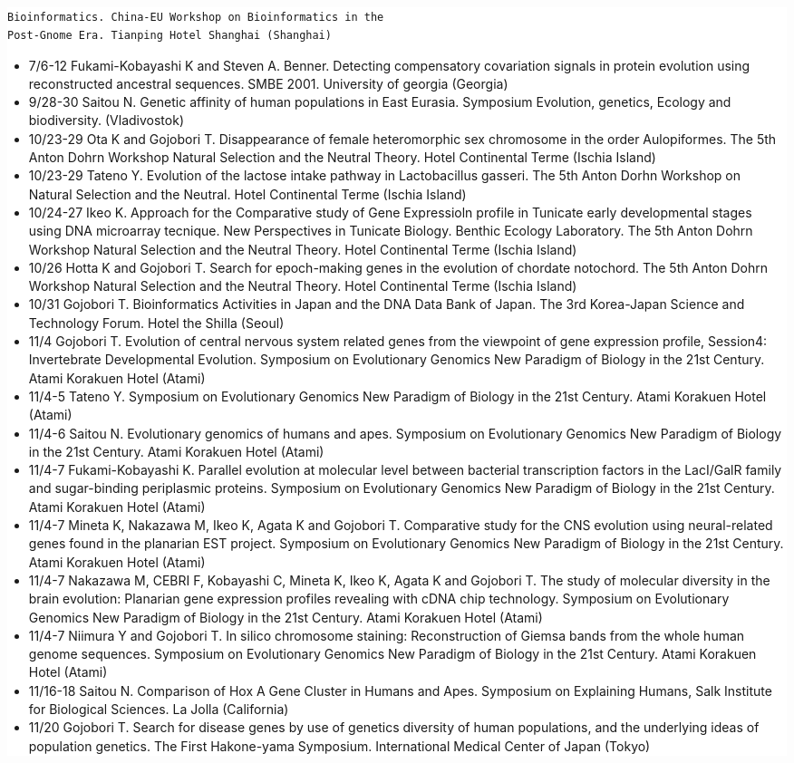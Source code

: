     Bioinformatics. China-EU Workshop on Bioinformatics in the
    Post-Gnome Era. Tianping Hotel Shanghai (Shanghai)
  - 7/6-12 Fukami-Kobayashi K and Steven A. Benner. Detecting
    compensatory covariation signals in protein evolution using
    reconstructed ancestral sequences. SMBE 2001. University of georgia
    (Georgia)
  - 9/28-30 Saitou N. Genetic affinity of human populations in East
    Eurasia. Symposium Evolution, genetics, Ecology and biodiversity.
    (Vladivostok)
  - 10/23-29 Ota K and Gojobori T. Disappearance of female heteromorphic
    sex chromosome in the order Aulopiformes. The 5th Anton Dohrn
    Workshop Natural Selection and the Neutral Theory. Hotel Continental
    Terme (Ischia Island)
  - 10/23-29 Tateno Y. Evolution of the lactose intake pathway in
    Lactobacillus gasseri. The 5th Anton Dorhn Workshop on Natural
    Selection and the Neutral. Hotel Continental Terme (Ischia Island)
  - 10/24-27 Ikeo K. Approach for the Comparative study of Gene
    Expressioln profile in Tunicate early developmental stages using DNA
    microarray tecnique. New Perspectives in Tunicate Biology. Benthic
    Ecology Laboratory. The 5th Anton Dohrn Workshop Natural Selection
    and the Neutral Theory. Hotel Continental Terme (Ischia Island)
  - 10/26 Hotta K and Gojobori T. Search for epoch-making genes in the
    evolution of chordate notochord. The 5th Anton Dohrn Workshop
    Natural Selection and the Neutral Theory. Hotel Continental Terme
    (Ischia Island)
  - 10/31 Gojobori T. Bioinformatics Activities in Japan and the DNA
    Data Bank of Japan. The 3rd Korea-Japan Science and Technology
    Forum. Hotel the Shilla (Seoul)
  - 11/4 Gojobori T. Evolution of central nervous system related genes
    from the viewpoint of gene expression profile, Session4:
    Invertebrate Developmental Evolution. Symposium on Evolutionary
    Genomics New Paradigm of Biology in the 21st Century. Atami Korakuen
    Hotel (Atami)
  - 11/4-5 Tateno Y. Symposium on Evolutionary Genomics New Paradigm of
    Biology in the 21st Century. Atami Korakuen Hotel (Atami)
  - 11/4-6 Saitou N. Evolutionary genomics of humans and apes. Symposium
    on Evolutionary Genomics New Paradigm of Biology in the 21st
    Century. Atami Korakuen Hotel (Atami)
  - 11/4-7 Fukami-Kobayashi K. Parallel evolution at molecular level
    between bacterial transcription factors in the LacI/GalR family and
    sugar-binding periplasmic proteins. Symposium on Evolutionary
    Genomics New Paradigm of Biology in the 21st Century. Atami Korakuen
    Hotel (Atami)
  - 11/4-7 Mineta K, Nakazawa M, Ikeo K, Agata K and Gojobori T.
    Comparative study for the CNS evolution using neural-related genes
    found in the planarian EST project. Symposium on Evolutionary
    Genomics New Paradigm of Biology in the 21st Century. Atami Korakuen
    Hotel (Atami)
  - 11/4-7 Nakazawa M, CEBRI F, Kobayashi C, Mineta K, Ikeo K, Agata K
    and Gojobori T. The study of molecular diversity in the brain
    evolution: Planarian gene expression profiles revealing with cDNA
    chip technology. Symposium on Evolutionary Genomics New Paradigm of
    Biology in the 21st Century. Atami Korakuen Hotel (Atami)
  - 11/4-7 Niimura Y and Gojobori T. In silico chromosome staining:
    Reconstruction of Giemsa bands from the whole human genome
    sequences. Symposium on Evolutionary Genomics New Paradigm of
    Biology in the 21st Century. Atami Korakuen Hotel (Atami)
  - 11/16-18 Saitou N. Comparison of Hox A Gene Cluster in Humans and
    Apes. Symposium on Explaining Humans, Salk Institute for Biological
    Sciences. La Jolla (California)
  - 11/20 Gojobori T. Search for disease genes by use of genetics
    diversity of human populations, and the underlying ideas of
    population genetics. The First Hakone-yama Symposium. International
    Medical Center of Japan (Tokyo)
